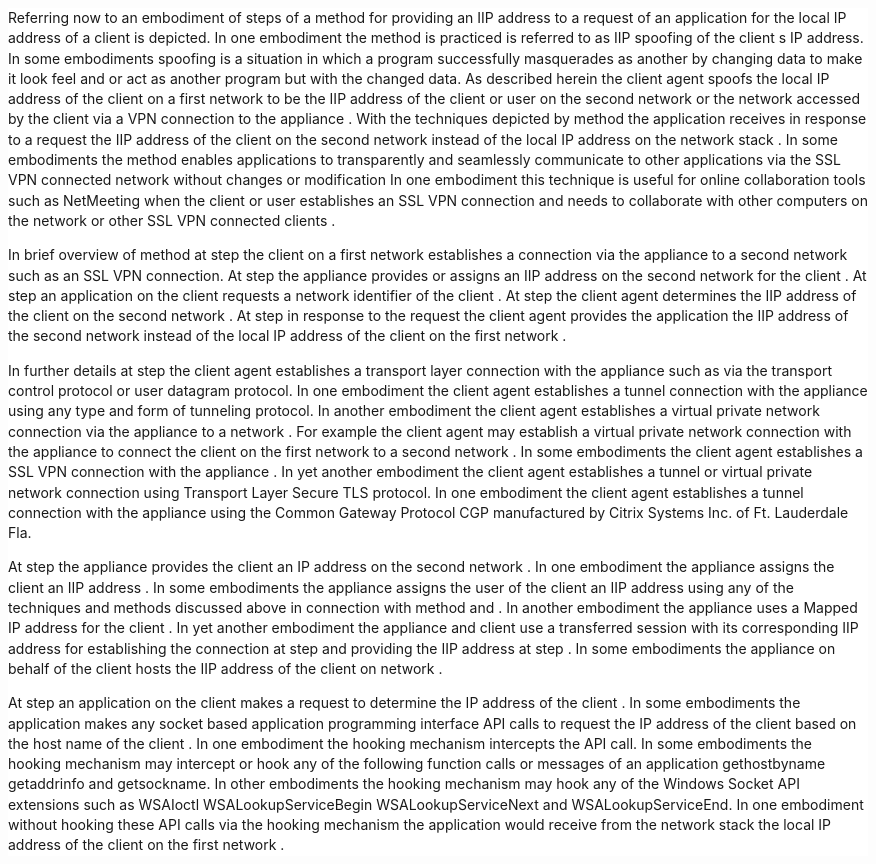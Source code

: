 Referring now to an embodiment of steps of a method for providing an IIP address to a request of an application for the local IP address of a client is depicted. In one embodiment the method is practiced is referred to as IIP spoofing of the client s IP address. In some embodiments spoofing is a situation in which a program successfully masquerades as another by changing data to make it look feel and or act as another program but with the changed data. As described herein the client agent spoofs the local IP address of the client on a first network to be the IIP address of the client or user on the second network or the network accessed by the client via a VPN connection to the appliance . With the techniques depicted by method the application receives in response to a request the IIP address of the client on the second network instead of the local IP address on the network stack . In some embodiments the method enables applications to transparently and seamlessly communicate to other applications via the SSL VPN connected network without changes or modification In one embodiment this technique is useful for online collaboration tools such as NetMeeting when the client or user establishes an SSL VPN connection and needs to collaborate with other computers on the network or other SSL VPN connected clients .

In brief overview of method at step the client on a first network establishes a connection via the appliance to a second network such as an SSL VPN connection. At step the appliance provides or assigns an IIP address on the second network for the client . At step an application on the client requests a network identifier of the client . At step the client agent determines the IIP address of the client on the second network . At step in response to the request the client agent provides the application the IIP address of the second network instead of the local IP address of the client on the first network .

In further details at step the client agent establishes a transport layer connection with the appliance such as via the transport control protocol or user datagram protocol. In one embodiment the client agent establishes a tunnel connection with the appliance using any type and form of tunneling protocol. In another embodiment the client agent establishes a virtual private network connection via the appliance to a network . For example the client agent may establish a virtual private network connection with the appliance to connect the client on the first network to a second network . In some embodiments the client agent establishes a SSL VPN connection with the appliance . In yet another embodiment the client agent establishes a tunnel or virtual private network connection using Transport Layer Secure TLS protocol. In one embodiment the client agent establishes a tunnel connection with the appliance using the Common Gateway Protocol CGP manufactured by Citrix Systems Inc. of Ft. Lauderdale Fla.

At step the appliance provides the client an IP address on the second network . In one embodiment the appliance assigns the client an IIP address . In some embodiments the appliance assigns the user of the client an IIP address using any of the techniques and methods discussed above in connection with method and . In another embodiment the appliance uses a Mapped IP address for the client . In yet another embodiment the appliance and client use a transferred session with its corresponding IIP address for establishing the connection at step and providing the IIP address at step . In some embodiments the appliance on behalf of the client hosts the IIP address of the client on network .

At step an application on the client makes a request to determine the IP address of the client . In some embodiments the application makes any socket based application programming interface API calls to request the IP address of the client based on the host name of the client . In one embodiment the hooking mechanism intercepts the API call. In some embodiments the hooking mechanism may intercept or hook any of the following function calls or messages of an application gethostbyname getaddrinfo and getsockname. In other embodiments the hooking mechanism may hook any of the Windows Socket API extensions such as WSAIoctl WSALookupServiceBegin WSALookupServiceNext and WSALookupServiceEnd. In one embodiment without hooking these API calls via the hooking mechanism the application would receive from the network stack the local IP address of the client on the first network .
